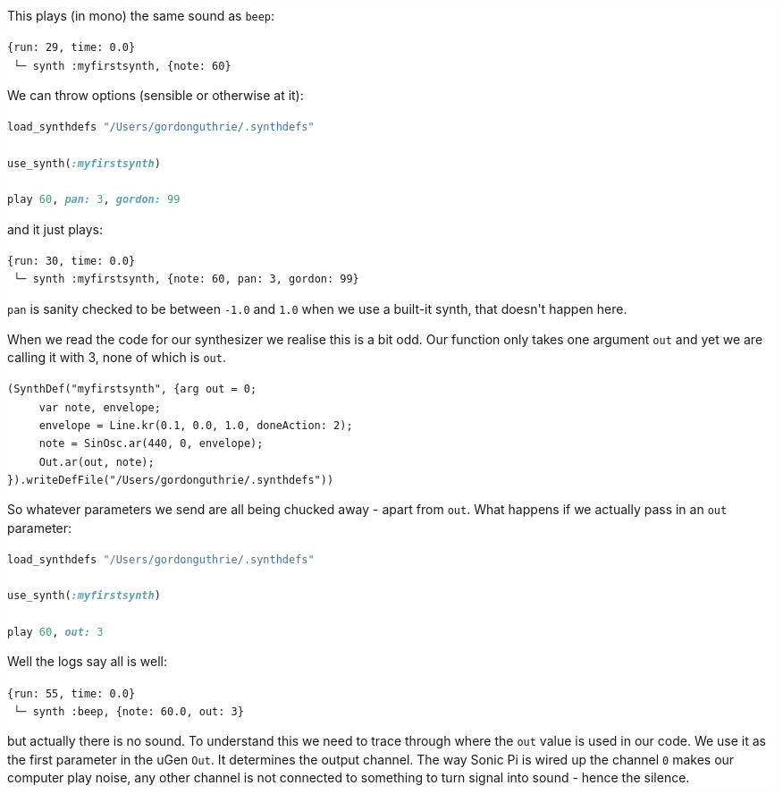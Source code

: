 This plays (in mono) the same sound as `beep`:

```
{run: 29, time: 0.0}
 └─ synth :myfirstsynth, {note: 60}
 ```

We can throw options (sensible or otherwise at it):

 ```ruby
 load_synthdefs "/Users/gordonguthrie/.synthdefs"

use_synth(:myfirstsynth)

play 60, pan: 3, gordon: 99
```

and it just plays:

```
{run: 30, time: 0.0}
 └─ synth :myfirstsynth, {note: 60, pan: 3, gordon: 99}
```

 `pan` is sanity checked to be between `-1.0` and `1.0` when we use a built-it synth, that doesn't happen here.

When we read the code for our synthesizer we realise this is a bit odd. Our function only takes one argument `out` and yet we are calling it with 3, none of which is `out`.

```supercollider
(SynthDef("myfirstsynth", {arg out = 0;
     var note, envelope;
     envelope = Line.kr(0.1, 0.0, 1.0, doneAction: 2);
     note = SinOsc.ar(440, 0, envelope);
     Out.ar(out, note);
}).writeDefFile("/Users/gordonguthrie/.synthdefs"))
```

So whatever parameters we send are all being chucked away - apart from `out`. What happens if we actually pass in an `out` parameter:

```ruby
load_synthdefs "/Users/gordonguthrie/.synthdefs"

use_synth(:myfirstsynth)

play 60, out: 3
```

Well the logs say all is well:

```
{run: 55, time: 0.0}
 └─ synth :beep, {note: 60.0, out: 3}
```

but actually there is no sound. To understand this we need to trace through where the `out` value is used in our code. We use it as the first parameter in the uGen `Out`. It determines the output channel. The way Sonic Pi is wired up the channel `0` makes our computer play noise, any other channel is not connected to something to turn signal into sound - hence the silence.
